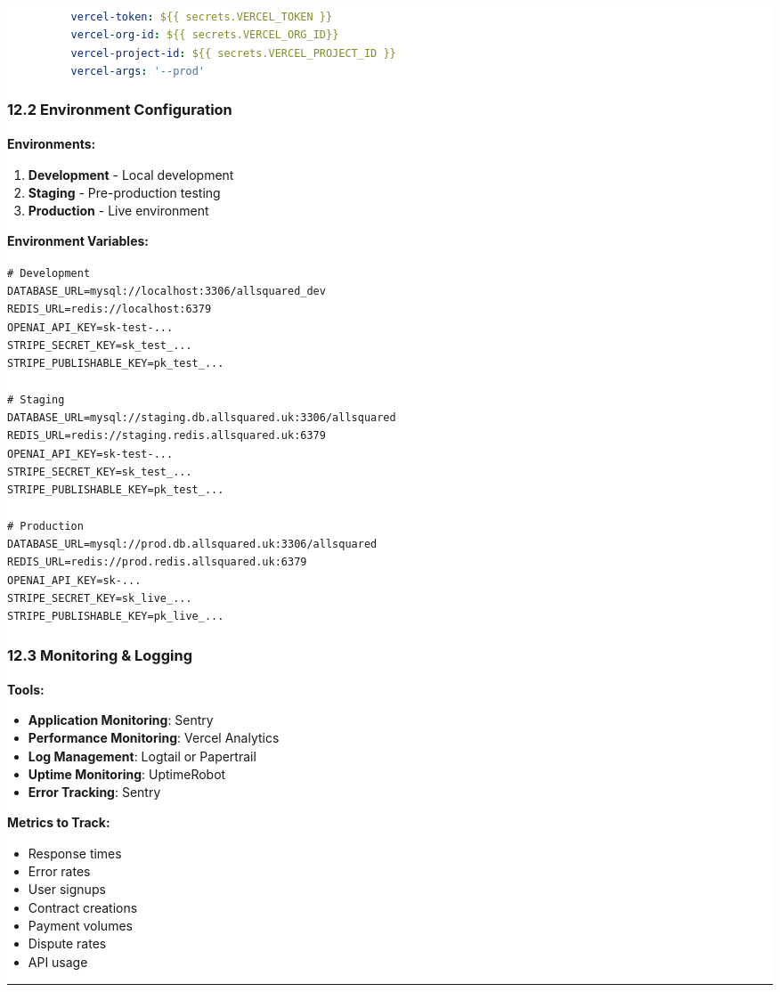 ```yaml
          vercel-token: ${{ secrets.VERCEL_TOKEN }}
          vercel-org-id: ${{ secrets.VERCEL_ORG_ID}}
          vercel-project-id: ${{ secrets.VERCEL_PROJECT_ID }}
          vercel-args: '--prod'
```

### 12.2 Environment Configuration

**Environments:**
1. **Development** - Local development
2. **Staging** - Pre-production testing
3. **Production** - Live environment

**Environment Variables:**
```env
# Development
DATABASE_URL=mysql://localhost:3306/allsquared_dev
REDIS_URL=redis://localhost:6379
OPENAI_API_KEY=sk-test-...
STRIPE_SECRET_KEY=sk_test_...
STRIPE_PUBLISHABLE_KEY=pk_test_...

# Staging
DATABASE_URL=mysql://staging.db.allsquared.uk:3306/allsquared
REDIS_URL=redis://staging.redis.allsquared.uk:6379
OPENAI_API_KEY=sk-test-...
STRIPE_SECRET_KEY=sk_test_...
STRIPE_PUBLISHABLE_KEY=pk_test_...

# Production
DATABASE_URL=mysql://prod.db.allsquared.uk:3306/allsquared
REDIS_URL=redis://prod.redis.allsquared.uk:6379
OPENAI_API_KEY=sk-...
STRIPE_SECRET_KEY=sk_live_...
STRIPE_PUBLISHABLE_KEY=pk_live_...
```

### 12.3 Monitoring & Logging

**Tools:**
- **Application Monitoring**: Sentry
- **Performance Monitoring**: Vercel Analytics
- **Log Management**: Logtail or Papertrail
- **Uptime Monitoring**: UptimeRobot
- **Error Tracking**: Sentry

**Metrics to Track:**
- Response times
- Error rates
- User signups
- Contract creations
- Payment volumes
- Dispute rates
- API usage

---